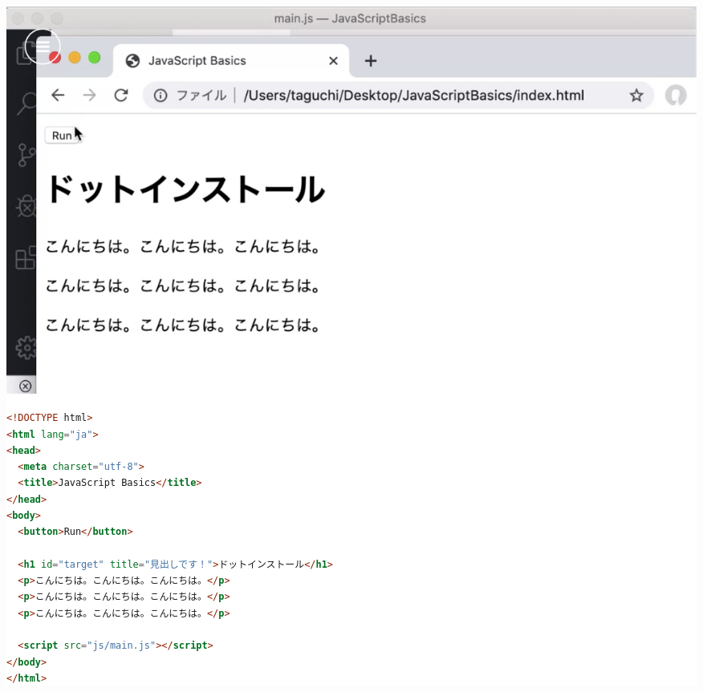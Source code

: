 ![google](/img/henkamae.png)
```HTML
<!DOCTYPE html>
<html lang="ja">
<head>
  <meta charset="utf-8">
  <title>JavaScript Basics</title>
</head>
<body>
  <button>Run</button>

  <h1 id="target" title="見出しです！">ドットインストール</h1>
  <p>こんにちは。こんにちは。こんにちは。</p>
  <p>こんにちは。こんにちは。こんにちは。</p>
  <p>こんにちは。こんにちは。こんにちは。</p>

  <script src="js/main.js"></script>
</body>
</html>
```